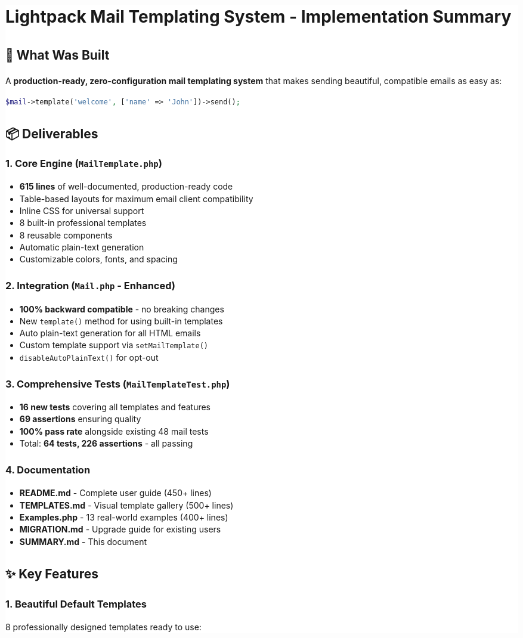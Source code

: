 # Lightpack Mail Templating System - Implementation Summary

## 🎉 What Was Built

A **production-ready, zero-configuration mail templating system** that makes sending beautiful, compatible emails as easy as:

```php
$mail->template('welcome', ['name' => 'John'])->send();
```

## 📦 Deliverables

### 1. Core Engine (`MailTemplate.php`)
- **615 lines** of well-documented, production-ready code
- Table-based layouts for maximum email client compatibility
- Inline CSS for universal support
- 8 built-in professional templates
- 8 reusable components
- Automatic plain-text generation
- Customizable colors, fonts, and spacing

### 2. Integration (`Mail.php` - Enhanced)
- **100% backward compatible** - no breaking changes
- New `template()` method for using built-in templates
- Auto plain-text generation for all HTML emails
- Custom template support via `setMailTemplate()`
- `disableAutoPlainText()` for opt-out

### 3. Comprehensive Tests (`MailTemplateTest.php`)
- **16 new tests** covering all templates and features
- **69 assertions** ensuring quality
- **100% pass rate** alongside existing 48 mail tests
- Total: **64 tests, 226 assertions** - all passing

### 4. Documentation
- **README.md** - Complete user guide (450+ lines)
- **TEMPLATES.md** - Visual template gallery (500+ lines)
- **Examples.php** - 13 real-world examples (400+ lines)
- **MIGRATION.md** - Upgrade guide for existing users
- **SUMMARY.md** - This document

## ✨ Key Features

### 1. Beautiful Default Templates

8 professionally designed templates ready to use:
